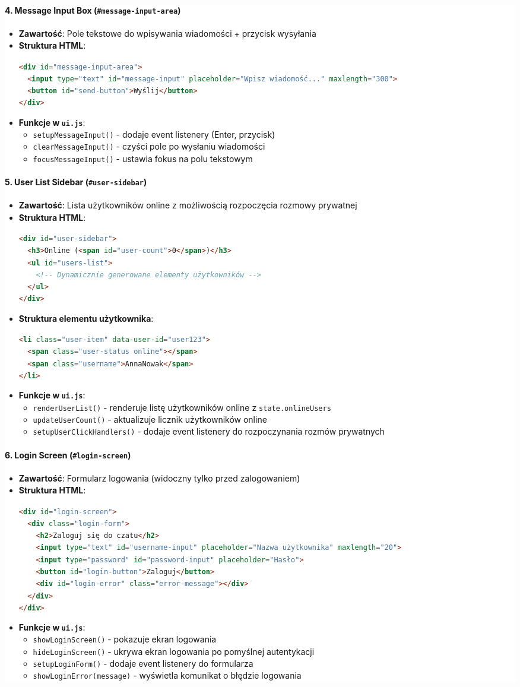 #### 4. **Message Input Box** (`#message-input-area`)
- **Zawartość**: Pole tekstowe do wpisywania wiadomości + przycisk wysyłania
- **Struktura HTML**:
  ```html
  <div id="message-input-area">
    <input type="text" id="message-input" placeholder="Wpisz wiadomość..." maxlength="300">
    <button id="send-button">Wyślij</button>
  </div>
  ```
- **Funkcje w `ui.js`**:
  - `setupMessageInput()` - dodaje event listenery (Enter, przycisk)
  - `clearMessageInput()` - czyści pole po wysłaniu wiadomości
  - `focusMessageInput()` - ustawia fokus na polu tekstowym

#### 5. **User List Sidebar** (`#user-sidebar`)
- **Zawartość**: Lista użytkowników online z możliwością rozpoczęcia rozmowy prywatnej
- **Struktura HTML**:
  ```html
  <div id="user-sidebar">
    <h3>Online (<span id="user-count">0</span>)</h3>
    <ul id="users-list">
      <!-- Dynamicznie generowane elementy użytkowników -->
    </ul>
  </div>
  ```
- **Struktura elementu użytkownika**:
  ```html
  <li class="user-item" data-user-id="user123">
    <span class="user-status online"></span>
    <span class="username">AnnaNowak</span>
  </li>
  ```
- **Funkcje w `ui.js`**:
  - `renderUserList()` - renderuje listę użytkowników online z `state.onlineUsers`
  - `updateUserCount()` - aktualizuje licznik użytkowników online
  - `setupUserClickHandlers()` - dodaje event listenery do rozpoczynania rozmów prywatnych

#### 6. **Login Screen** (`#login-screen`)
- **Zawartość**: Formularz logowania (widoczny tylko przed zalogowaniem)
- **Struktura HTML**:
  ```html
  <div id="login-screen">
    <div class="login-form">
      <h2>Zaloguj się do czatu</h2>
      <input type="text" id="username-input" placeholder="Nazwa użytkownika" maxlength="20">
      <input type="password" id="password-input" placeholder="Hasło">
      <button id="login-button">Zaloguj</button>
      <div id="login-error" class="error-message"></div>
    </div>
  </div>
  ```
- **Funkcje w `ui.js`**:
  - `showLoginScreen()` - pokazuje ekran logowania
  - `hideLoginScreen()` - ukrywa ekran logowania po pomyślnej autentykacji
  - `setupLoginForm()` - dodaje event listenery do formularza
  - `showLoginError(message)` - wyświetla komunikat o błędzie logowania
